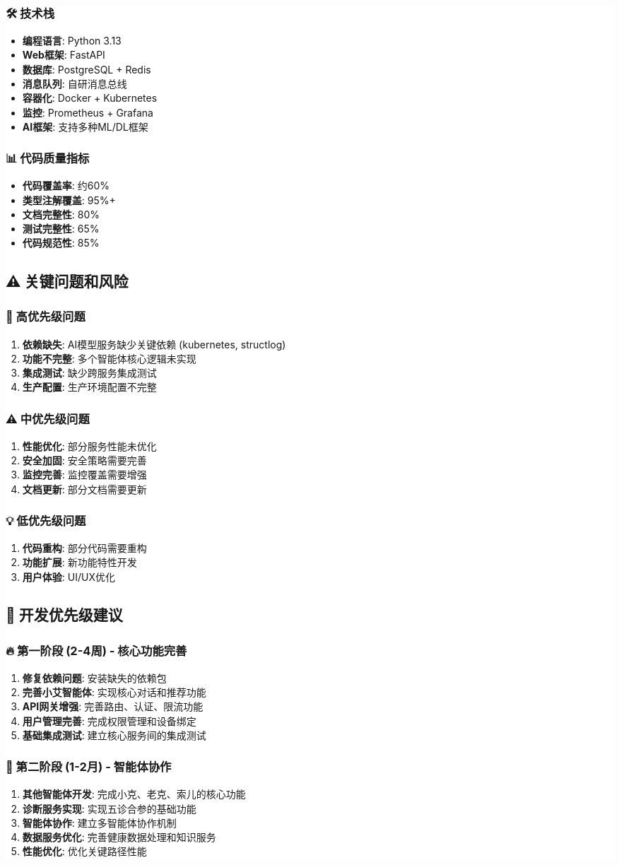 ### 🛠️ 技术栈
- **编程语言**: Python 3.13
- **Web框架**: FastAPI
- **数据库**: PostgreSQL + Redis
- **消息队列**: 自研消息总线
- **容器化**: Docker + Kubernetes
- **监控**: Prometheus + Grafana
- **AI框架**: 支持多种ML/DL框架

### 📊 代码质量指标
- **代码覆盖率**: 约60%
- **类型注解覆盖**: 95%+
- **文档完整性**: 80%
- **测试完整性**: 65%
- **代码规范性**: 85%

## ⚠️ 关键问题和风险

### 🚨 高优先级问题
1. **依赖缺失**: AI模型服务缺少关键依赖 (kubernetes, structlog)
2. **功能不完整**: 多个智能体核心逻辑未实现
3. **集成测试**: 缺少跨服务集成测试
4. **生产配置**: 生产环境配置不完整

### ⚠️ 中优先级问题
1. **性能优化**: 部分服务性能未优化
2. **安全加固**: 安全策略需要完善
3. **监控完善**: 监控覆盖需要增强
4. **文档更新**: 部分文档需要更新

### 💡 低优先级问题
1. **代码重构**: 部分代码需要重构
2. **功能扩展**: 新功能特性开发
3. **用户体验**: UI/UX优化

## 🎯 开发优先级建议

### 🔥 第一阶段 (2-4周) - 核心功能完善
1. **修复依赖问题**: 安装缺失的依赖包
2. **完善小艾智能体**: 实现核心对话和推荐功能
3. **API网关增强**: 完善路由、认证、限流功能
4. **用户管理完善**: 完成权限管理和设备绑定
5. **基础集成测试**: 建立核心服务间的集成测试

### 🚀 第二阶段 (1-2月) - 智能体协作
1. **其他智能体开发**: 完成小克、老克、索儿的核心功能
2. **诊断服务实现**: 实现五诊合参的基础功能
3. **智能体协作**: 建立多智能体协作机制
4. **数据服务优化**: 完善健康数据处理和知识服务
5. **性能优化**: 优化关键路径性能
